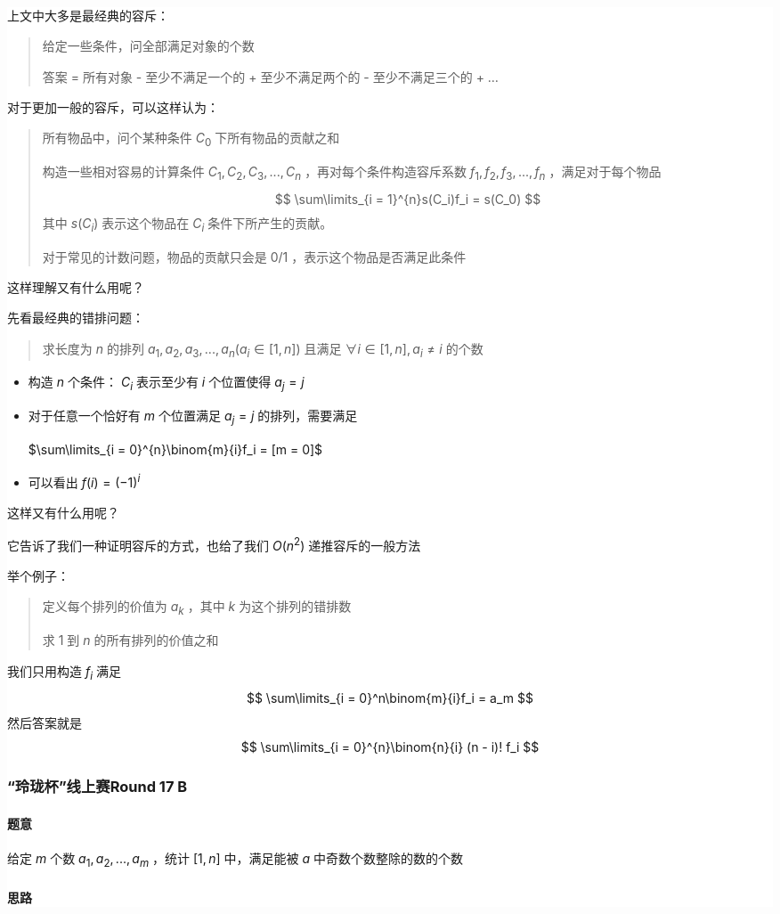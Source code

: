 上文中大多是最经典的容斥：

> 给定一些条件，问全部满足对象的个数
>
> 答案 = 所有对象 - 至少不满足一个的 + 至少不满足两个的 - 至少不满足三个的 + …

对于更加一般的容斥，可以这样认为：

> 所有物品中，问个某种条件 $C_0$ 下所有物品的贡献之和
>
> 构造一些相对容易的计算条件 $C_1, C_2, C_3, ... , C_n$ ，再对每个条件构造容斥系数 $f_1, f_2, f_3, ... , f_n$ ，满足对于每个物品
> $$
> \sum\limits_{i = 1}^{n}s(C_i)f_i = s(C_0)
> $$
> 其中 $s(C_i)$ 表示这个物品在 $C_i$ 条件下所产生的贡献。
>
> 对于常见的计数问题，物品的贡献只会是 0/1 ，表示这个物品是否满足此条件

这样理解又有什么用呢？

先看最经典的错排问题：

> 求长度为 $n$ 的排列 $a_1, a_2, a_3, ... , a_n(a_i \in [1, n])$ 且满足 $\forall i \in [1, n], a_i \not = i$ 的个数

* 构造 $n$ 个条件： $C_i$ 表示至少有 $i$ 个位置使得 $a_j = j$ 

* 对于任意一个恰好有 $m$ 个位置满足 $a_j = j$ 的排列，需要满足

  $\sum\limits_{i = 0}^{n}\binom{m}{i}f_i = [m = 0]$ 

* 可以看出 $f(i) = (-1)^i$ 

这样又有什么用呢？

它告诉了我们一种证明容斥的方式，也给了我们 $O(n^2)$ 递推容斥的一般方法

举个例子：

> 定义每个排列的价值为 $a_k$ ，其中 $k$ 为这个排列的错排数
>
> 求 1 到 $n$ 的所有排列的价值之和

我们只用构造 $f_i$ 满足
$$
\sum\limits_{i = 0}^n\binom{m}{i}f_i = a_m
$$
然后答案就是
$$
\sum\limits_{i = 0}^{n}\binom{n}{i} (n - i)! f_i
$$

### “玲珑杯”线上赛Round 17 B

#### 题意

给定 $m$ 个数 $a_1, a_2, ... , a_m$ ，统计 $[1, n]$ 中，满足能被 $a$ 中奇数个数整除的数的个数

#### 思路
